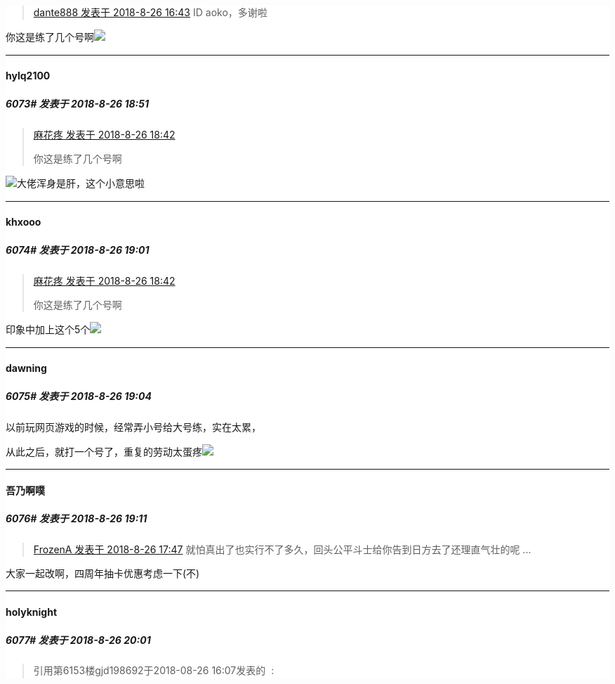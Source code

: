 <blockquote><a href="httphttps://bbs.saraba1st.com/2b/forum.php?mod=redirect&amp;goto=findpost&amp;pid=40767968&amp;ptid=1712412" target="_blank">dante888 发表于 2018-8-26 16:43</a>
ID aoko，多谢啦</blockquote>
你这是练了几个号啊<img src="https://static.saraba1st.com/image/smiley/face2017/068.png" referrerpolicy="no-referrer">

*****

####  hylq2100  
##### 6073#       发表于 2018-8-26 18:51

<blockquote><a href="httphttps://bbs.saraba1st.com/2b/forum.php?mod=redirect&amp;goto=findpost&amp;pid=40768912&amp;ptid=1712412" target="_blank">麻花疼 发表于 2018-8-26 18:42</a>

你这是练了几个号啊</blockquote>
<img src="https://static.saraba1st.com/image/smiley/face2017/065.png" referrerpolicy="no-referrer">大佬浑身是肝，这个小意思啦

*****

####  khxooo  
##### 6074#       发表于 2018-8-26 19:01

<blockquote><a href="httphttps://bbs.saraba1st.com/2b/forum.php?mod=redirect&amp;goto=findpost&amp;pid=40768912&amp;ptid=1712412" target="_blank">麻花疼 发表于 2018-8-26 18:42</a>

你这是练了几个号啊</blockquote>
印象中加上这个5个<img src="https://static.saraba1st.com/image/smiley/face2017/067.png" referrerpolicy="no-referrer">

*****

####  dawning  
##### 6075#       发表于 2018-8-26 19:04

以前玩网页游戏的时候，经常弄小号给大号练，实在太累，

从此之后，就打一个号了，重复的劳动太蛋疼<img src="https://static.saraba1st.com/image/smiley/face2017/001.png" referrerpolicy="no-referrer">

*****

####  吾乃啊噗  
##### 6076#       发表于 2018-8-26 19:11

<blockquote><a href="httphttps://bbs.saraba1st.com/2b/forum.php?mod=redirect&amp;goto=findpost&amp;pid=40768391&amp;ptid=1712412" target="_blank">FrozenA 发表于 2018-8-26 17:47</a>
就怕真出了也实行不了多久，回头公平斗士给你告到日方去了还理直气壮的呢 ...</blockquote>
大家一起改啊，四周年抽卡优惠考虑一下(不)

*****

####  holyknight  
##### 6077#       发表于 2018-8-26 20:01

<blockquote>引用第6153楼gjd198692于2018-08-26 16:07发表的  :
